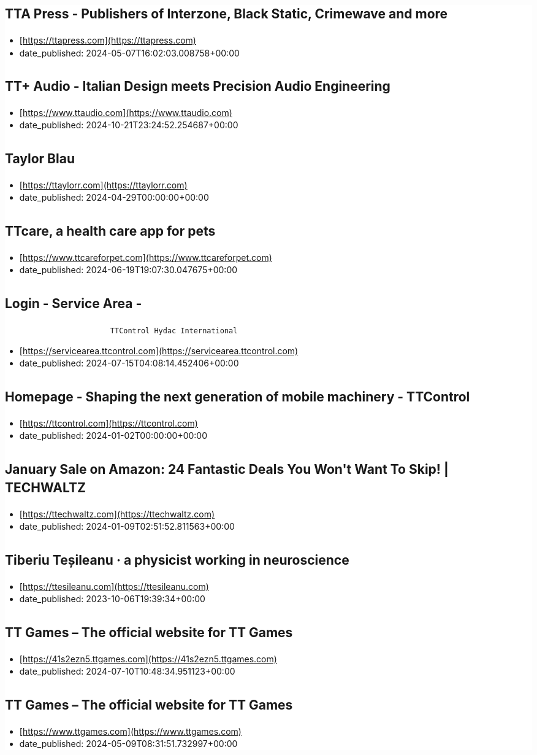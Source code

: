  ## TTA Press - Publishers of Interzone, Black Static, Crimewave and more
 - [https://ttapress.com](https://ttapress.com)
 - date_published: 2024-05-07T16:02:03.008758+00:00

 ## TT+ Audio - Italian Design meets Precision Audio Engineering
 - [https://www.ttaudio.com](https://www.ttaudio.com)
 - date_published: 2024-10-21T23:24:52.254687+00:00

 ## Taylor Blau
 - [https://ttaylorr.com](https://ttaylorr.com)
 - date_published: 2024-04-29T00:00:00+00:00

 ## TTcare, a health care app for pets
 - [https://www.ttcareforpet.com](https://www.ttcareforpet.com)
 - date_published: 2024-06-19T19:07:30.047675+00:00

 ## Login - Service Area -

                            TTControl Hydac International
 - [https://servicearea.ttcontrol.com](https://servicearea.ttcontrol.com)
 - date_published: 2024-07-15T04:08:14.452406+00:00

 ## Homepage - Shaping the next generation of mobile machinery - TTControl
 - [https://ttcontrol.com](https://ttcontrol.com)
 - date_published: 2024-01-02T00:00:00+00:00

 ## January Sale on Amazon: 24 Fantastic Deals You Won't Want To Skip! | TECHWALTZ
 - [https://ttechwaltz.com](https://ttechwaltz.com)
 - date_published: 2024-01-09T02:51:52.811563+00:00

 ## Tiberiu Teșileanu · a physicist working in neuroscience
 - [https://ttesileanu.com](https://ttesileanu.com)
 - date_published: 2023-10-06T19:39:34+00:00

 ## TT Games – The official website for TT Games
 - [https://41s2ezn5.ttgames.com](https://41s2ezn5.ttgames.com)
 - date_published: 2024-07-10T10:48:34.951123+00:00

 ## TT Games – The official website for TT Games
 - [https://www.ttgames.com](https://www.ttgames.com)
 - date_published: 2024-05-09T08:31:51.732997+00:00

